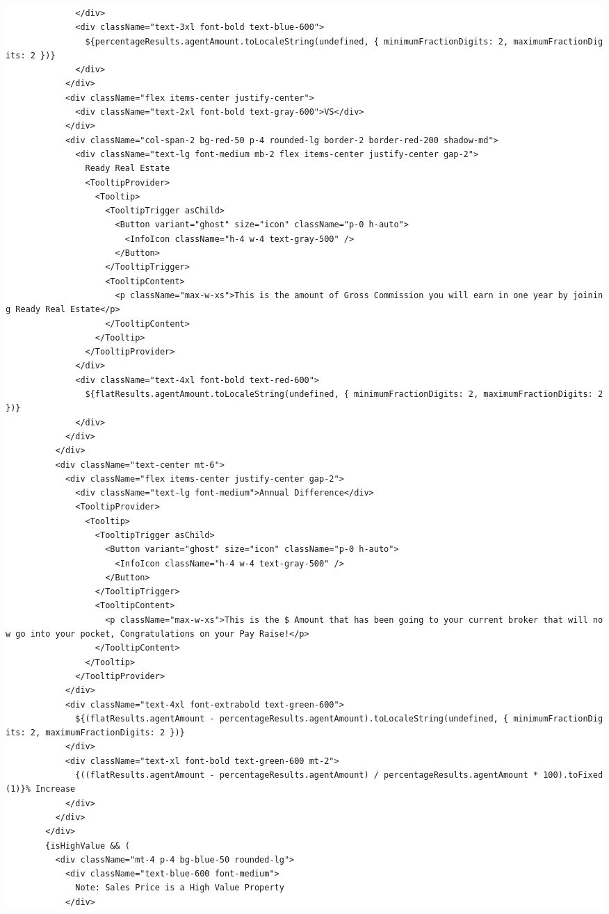                   </div>
                  <div className="text-3xl font-bold text-blue-600">
                    ${percentageResults.agentAmount.toLocaleString(undefined, { minimumFractionDigits: 2, maximumFractionDigits: 2 })}
                  </div>
                </div>
                <div className="flex items-center justify-center">
                  <div className="text-2xl font-bold text-gray-600">VS</div>
                </div>
                <div className="col-span-2 bg-red-50 p-4 rounded-lg border-2 border-red-200 shadow-md">
                  <div className="text-lg font-medium mb-2 flex items-center justify-center gap-2">
                    Ready Real Estate
                    <TooltipProvider>
                      <Tooltip>
                        <TooltipTrigger asChild>
                          <Button variant="ghost" size="icon" className="p-0 h-auto">
                            <InfoIcon className="h-4 w-4 text-gray-500" />
                          </Button>
                        </TooltipTrigger>
                        <TooltipContent>
                          <p className="max-w-xs">This is the amount of Gross Commission you will earn in one year by joining Ready Real Estate</p>
                        </TooltipContent>
                      </Tooltip>
                    </TooltipProvider>
                  </div>
                  <div className="text-4xl font-bold text-red-600">
                    ${flatResults.agentAmount.toLocaleString(undefined, { minimumFractionDigits: 2, maximumFractionDigits: 2 })}
                  </div>
                </div>
              </div>
              <div className="text-center mt-6">
                <div className="flex items-center justify-center gap-2">
                  <div className="text-lg font-medium">Annual Difference</div>
                  <TooltipProvider>
                    <Tooltip>
                      <TooltipTrigger asChild>
                        <Button variant="ghost" size="icon" className="p-0 h-auto">
                          <InfoIcon className="h-4 w-4 text-gray-500" />
                        </Button>
                      </TooltipTrigger>
                      <TooltipContent>
                        <p className="max-w-xs">This is the $ Amount that has been going to your current broker that will now go into your pocket, Congratulations on your Pay Raise!</p>
                      </TooltipContent>
                    </Tooltip>
                  </TooltipProvider>
                </div>
                <div className="text-4xl font-extrabold text-green-600">
                  ${(flatResults.agentAmount - percentageResults.agentAmount).toLocaleString(undefined, { minimumFractionDigits: 2, maximumFractionDigits: 2 })}
                </div>
                <div className="text-xl font-bold text-green-600 mt-2">
                  {((flatResults.agentAmount - percentageResults.agentAmount) / percentageResults.agentAmount * 100).toFixed(1)}% Increase
                </div>
              </div>
            </div>
            {isHighValue && (
              <div className="mt-4 p-4 bg-blue-50 rounded-lg">
                <div className="text-blue-600 font-medium">
                  Note: Sales Price is a High Value Property
                </div>